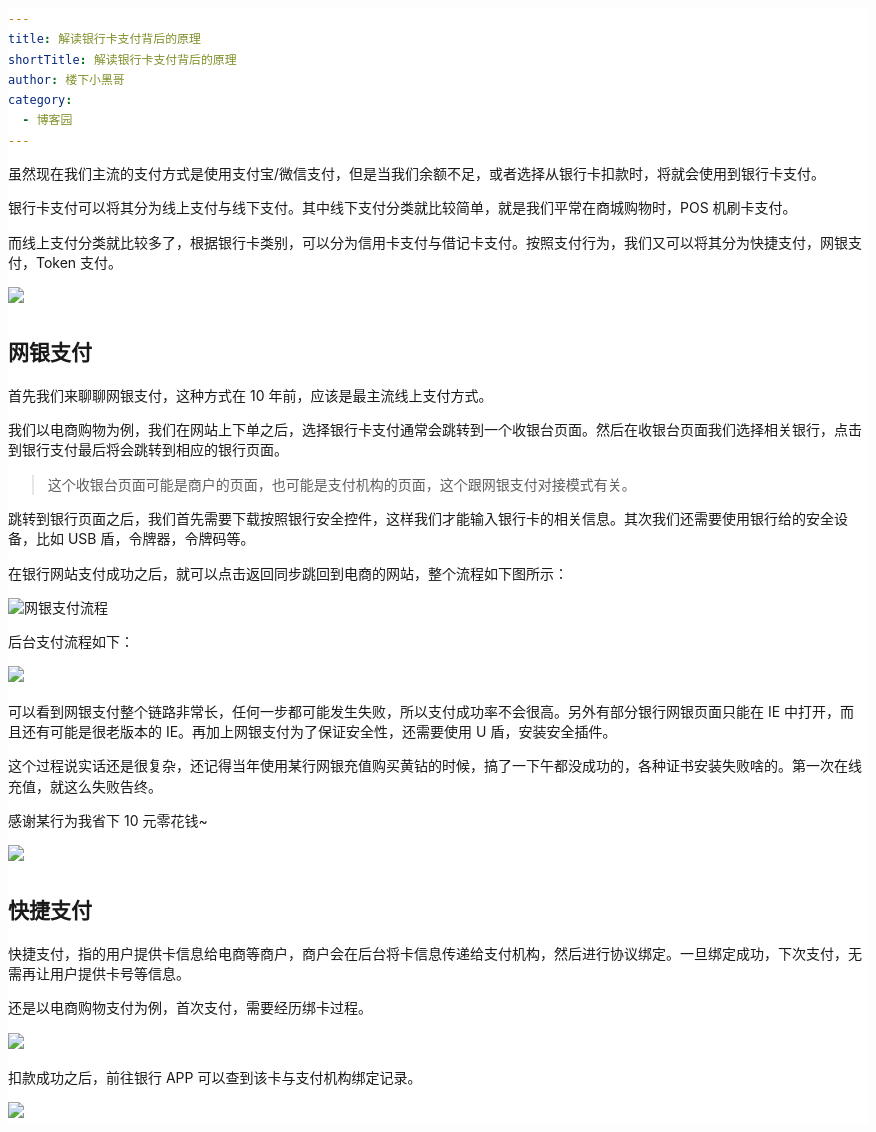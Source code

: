 ```yaml
---
title: 解读银行卡支付背后的原理
shortTitle: 解读银行卡支付背后的原理
author: 楼下小黑哥
category:
  - 博客园
---
```


虽然现在我们主流的支付方式是使用支付宝/微信支付，但是当我们余额不足，或者选择从银行卡扣款时，将就会使用到银行卡支付。

银行卡支付可以将其分为线上支付与线下支付。其中线下支付分类就比较简单，就是我们平常在商城购物时，POS 机刷卡支付。

而线上支付分类就比较多了，根据银行卡类别，可以分为信用卡支付与借记卡支付。按照支付行为，我们又可以将其分为快捷支付，网银支付，Token 支付。

![](https://img2020.cnblogs.com/other/1419561/202005/1419561-20200519071024554-2009321892.jpg)

## 网银支付

首先我们来聊聊网银支付，这种方式在 10 年前，应该是最主流线上支付方式。

我们以电商购物为例，我们在网站上下单之后，选择银行卡支付通常会跳转到一个收银台页面。然后在收银台页面我们选择相关银行，点击到银行支付最后将会跳转到相应的银行页面。

> 这个收银台页面可能是商户的页面，也可能是支付机构的页面，这个跟网银支付对接模式有关。

跳转到银行页面之后，我们首先需要下载按照银行安全控件，这样我们才能输入银行卡的相关信息。其次我们还需要使用银行给的安全设备，比如 USB 盾，令牌器，令牌码等。

在银行网站支付成功之后，就可以点击返回同步跳回到电商的网站，整个流程如下图所示：

![网银支付流程](https://img2020.cnblogs.com/other/1419561/202005/1419561-20200519071024773-1530158438.jpg)

后台支付流程如下：

![](https://img2020.cnblogs.com/other/1419561/202005/1419561-20200519071025365-816049808.png)

可以看到网银支付整个链路非常长，任何一步都可能发生失败，所以支付成功率不会很高。另外有部分银行网银页面只能在 IE 中打开，而且还有可能是很老版本的 IE。再加上网银支付为了保证安全性，还需要使用 U 盾，安装安全插件。

这个过程说实话还是很复杂，还记得当年使用某行网银充值购买黄钻的时候，搞了一下午都没成功的，各种证书安装失败啥的。第一次在线充值，就这么失败告终。

感谢某行为我省下 10 元零花钱~

![](https://img2020.cnblogs.com/other/1419561/202005/1419561-20200519071025607-1336400658.jpg)

## 快捷支付

快捷支付，指的用户提供卡信息给电商等商户，商户会在后台将卡信息传递给支付机构，然后进行协议绑定。一旦绑定成功，下次支付，无需再让用户提供卡号等信息。

还是以电商购物支付为例，首次支付，需要经历绑卡过程。

![](https://img2020.cnblogs.com/other/1419561/202005/1419561-20200519071025890-1003361164.png)

扣款成功之后，前往银行 APP 可以查到该卡与支付机构绑定记录。

![](https://img2020.cnblogs.com/other/1419561/202005/1419561-20200519071026203-1746966302.jpg)
